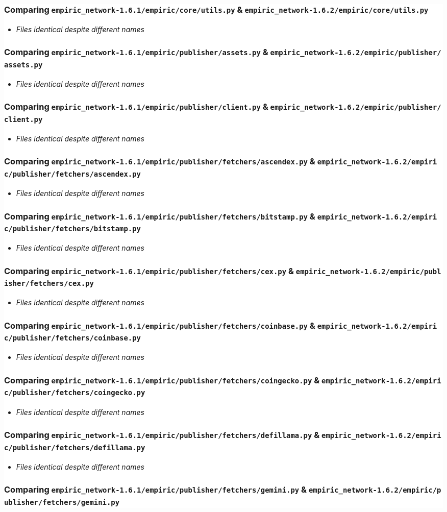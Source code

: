 ### Comparing `empiric_network-1.6.1/empiric/core/utils.py` & `empiric_network-1.6.2/empiric/core/utils.py`

 * *Files identical despite different names*

### Comparing `empiric_network-1.6.1/empiric/publisher/assets.py` & `empiric_network-1.6.2/empiric/publisher/assets.py`

 * *Files identical despite different names*

### Comparing `empiric_network-1.6.1/empiric/publisher/client.py` & `empiric_network-1.6.2/empiric/publisher/client.py`

 * *Files identical despite different names*

### Comparing `empiric_network-1.6.1/empiric/publisher/fetchers/ascendex.py` & `empiric_network-1.6.2/empiric/publisher/fetchers/ascendex.py`

 * *Files identical despite different names*

### Comparing `empiric_network-1.6.1/empiric/publisher/fetchers/bitstamp.py` & `empiric_network-1.6.2/empiric/publisher/fetchers/bitstamp.py`

 * *Files identical despite different names*

### Comparing `empiric_network-1.6.1/empiric/publisher/fetchers/cex.py` & `empiric_network-1.6.2/empiric/publisher/fetchers/cex.py`

 * *Files identical despite different names*

### Comparing `empiric_network-1.6.1/empiric/publisher/fetchers/coinbase.py` & `empiric_network-1.6.2/empiric/publisher/fetchers/coinbase.py`

 * *Files identical despite different names*

### Comparing `empiric_network-1.6.1/empiric/publisher/fetchers/coingecko.py` & `empiric_network-1.6.2/empiric/publisher/fetchers/coingecko.py`

 * *Files identical despite different names*

### Comparing `empiric_network-1.6.1/empiric/publisher/fetchers/defillama.py` & `empiric_network-1.6.2/empiric/publisher/fetchers/defillama.py`

 * *Files identical despite different names*

### Comparing `empiric_network-1.6.1/empiric/publisher/fetchers/gemini.py` & `empiric_network-1.6.2/empiric/publisher/fetchers/gemini.py`
